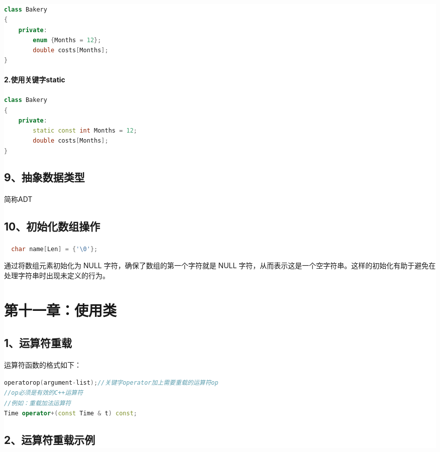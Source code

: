 ```c++
class Bakery
{
    private:
    	enum {Months = 12};
    	double costs[Months];
}
```



#### 2.使用关键字static

```c++
class Bakery
{
    private:
		static const int Months = 12;
    	double costs[Months];
}
```





## 9、抽象数据类型

简称ADT



## 10、初始化数组操作

```c++
  char name[Len] = {'\0'};
```

通过将数组元素初始化为 NULL 字符，确保了数组的第一个字符就是 NULL 字符，从而表示这是一个空字符串。这样的初始化有助于避免在处理字符串时出现未定义的行为。



# 第十一章：使用类

## 1、运算符重载

运算符函数的格式如下：

```c++
operatorop(argument-list);//关键字operator加上需要重载的运算符op
//op必须是有效的C++运算符
//例如：重载加法运算符
Time operator+(const Time & t) const;

```

## 2、运算符重载示例

